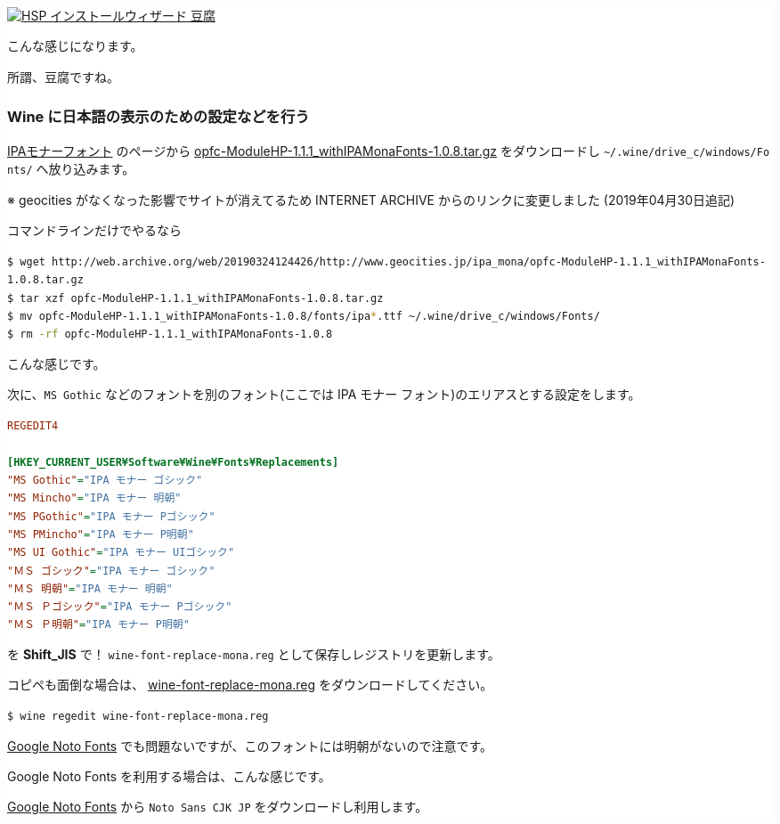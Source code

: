 [<img src="{{ thumbnail('/images/2016_0326_hsp_install_wizard_tofu.png', 256, 256) }}" alt="HSP インストールウィザード 豆腐">](/images/2016_0326_hsp_install_wizard_tofu.png)

こんな感じになります。

所謂、豆腐ですね。

### Wine に日本語の表示のための設定などを行う

[IPAモナーフォント](http://web.archive.org/web/20190326123924/http://www.geocities.jp/ipa_mona/) のページから [opfc-ModuleHP-1.1.1_withIPAMonaFonts-1.0.8.tar.gz](http://web.archive.org/web/20190324124426/http://www.geocities.jp/ipa_mona/opfc-ModuleHP-1.1.1_withIPAMonaFonts-1.0.8.tar.gz) をダウンロードし `~/.wine/drive_c/windows/Fonts/` へ放り込みます。

※ geocities がなくなった影響でサイトが消えてるため INTERNET ARCHIVE からのリンクに変更しました (2019年04月30日追記)

コマンドラインだけでやるなら

```bash
$ wget http://web.archive.org/web/20190324124426/http://www.geocities.jp/ipa_mona/opfc-ModuleHP-1.1.1_withIPAMonaFonts-1.0.8.tar.gz
$ tar xzf opfc-ModuleHP-1.1.1_withIPAMonaFonts-1.0.8.tar.gz
$ mv opfc-ModuleHP-1.1.1_withIPAMonaFonts-1.0.8/fonts/ipa*.ttf ~/.wine/drive_c/windows/Fonts/
$ rm -rf opfc-ModuleHP-1.1.1_withIPAMonaFonts-1.0.8
```

こんな感じです。

次に、`MS Gothic` などのフォントを別のフォント(ここでは IPA モナー フォント)のエリアスとする設定をします。

```ini
REGEDIT4

[HKEY_CURRENT_USER¥Software¥Wine¥Fonts¥Replacements]
"MS Gothic"="IPA モナー ゴシック"
"MS Mincho"="IPA モナー 明朝"
"MS PGothic"="IPA モナー Pゴシック"
"MS PMincho"="IPA モナー P明朝"
"MS UI Gothic"="IPA モナー UIゴシック"
"ＭＳ ゴシック"="IPA モナー ゴシック"
"ＭＳ 明朝"="IPA モナー 明朝"
"ＭＳ Ｐゴシック"="IPA モナー Pゴシック"
"ＭＳ Ｐ明朝"="IPA モナー P明朝"
```

を **Shift_JIS** で！ `wine-font-replace-mona.reg` として保存しレジストリを更新します。

コピペも面倒な場合は、 [wine-font-replace-mona.reg](/files/2016_0326_wine-font-replace-mona.reg) をダウンロードしてください。

```bash
$ wine regedit wine-font-replace-mona.reg
```

[Google Noto Fonts](https://www.google.com/get/noto/) でも問題ないですが、このフォントには明朝がないので注意です。

Google Noto Fonts を利用する場合は、こんな感じです。

[Google Noto Fonts](https://www.google.com/get/noto/) から `Noto Sans CJK JP` をダウンロードし利用します。
